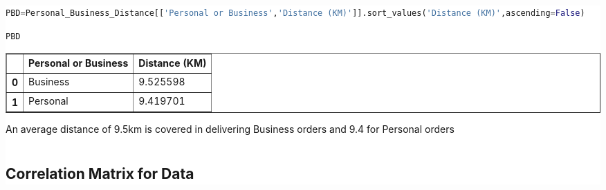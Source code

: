 
```python
PBD=Personal_Business_Distance[['Personal or Business','Distance (KM)']].sort_values('Distance (KM)',ascending=False)
```


```python
PBD
```




<div>
<style scoped>
    .dataframe tbody tr th:only-of-type {
        vertical-align: middle;
    }

    .dataframe tbody tr th {
        vertical-align: top;
    }

    .dataframe thead th {
        text-align: right;
    }
</style>
<table border="1" class="dataframe">
  <thead>
    <tr style="text-align: right;">
      <th></th>
      <th>Personal or Business</th>
      <th>Distance (KM)</th>
    </tr>
  </thead>
  <tbody>
    <tr>
      <th>0</th>
      <td>Business</td>
      <td>9.525598</td>
    </tr>
    <tr>
      <th>1</th>
      <td>Personal</td>
      <td>9.419701</td>
    </tr>
  </tbody>
</table>
</div>



An average distance of 9.5km is covered in delivering Business orders and 9.4 for Personal orders

#  

## Correlation Matrix for Data 

